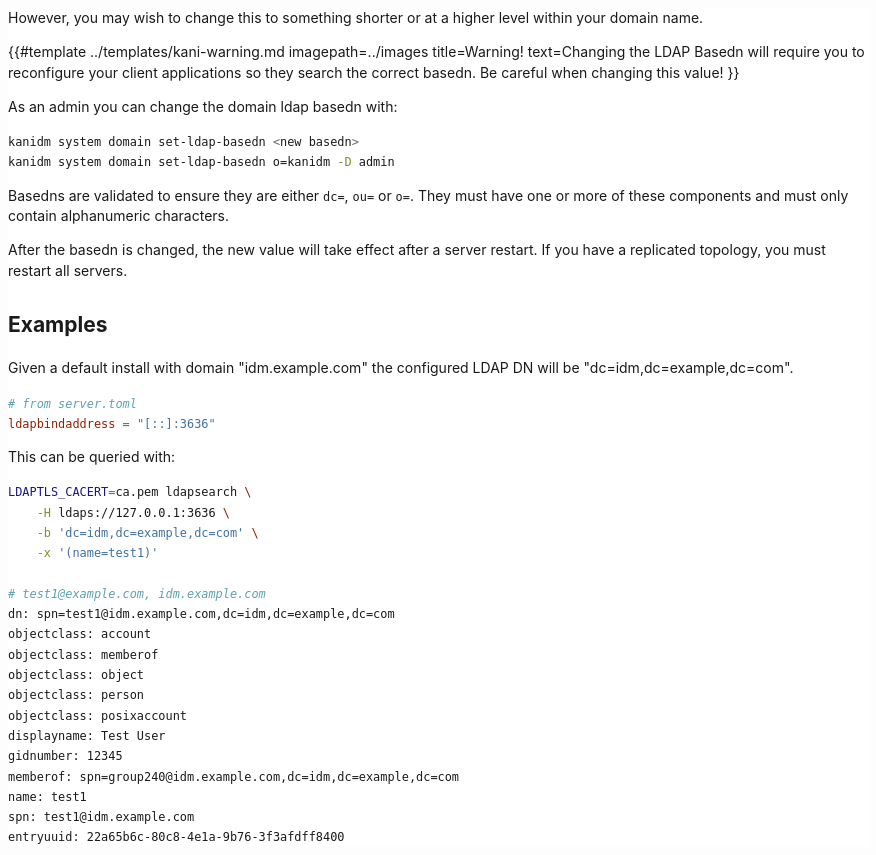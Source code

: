 However, you may wish to change this to something shorter or at a higher level within your domain
name.



{{#template ../templates/kani-warning.md
imagepath=../images
title=Warning!
text=Changing the LDAP Basedn will require you to reconfigure your client applications so they search the correct basedn. Be careful when changing this value!
}}



As an admin you can change the domain ldap basedn with:

```bash
kanidm system domain set-ldap-basedn <new basedn>
kanidm system domain set-ldap-basedn o=kanidm -D admin
```

Basedns are validated to ensure they are either `dc=`, `ou=` or `o=`. They must have one or more of
these components and must only contain alphanumeric characters.

After the basedn is changed, the new value will take effect after a server restart. If you have a
replicated topology, you must restart all servers.

## Examples

Given a default install with domain "idm.example.com" the configured LDAP DN will be
"dc=idm,dc=example,dc=com".

```toml
# from server.toml
ldapbindaddress = "[::]:3636"
```

This can be queried with:

```bash
LDAPTLS_CACERT=ca.pem ldapsearch \
    -H ldaps://127.0.0.1:3636 \
    -b 'dc=idm,dc=example,dc=com' \
    -x '(name=test1)'

# test1@example.com, idm.example.com
dn: spn=test1@idm.example.com,dc=idm,dc=example,dc=com
objectclass: account
objectclass: memberof
objectclass: object
objectclass: person
objectclass: posixaccount
displayname: Test User
gidnumber: 12345
memberof: spn=group240@idm.example.com,dc=idm,dc=example,dc=com
name: test1
spn: test1@idm.example.com
entryuuid: 22a65b6c-80c8-4e1a-9b76-3f3afdff8400
```
